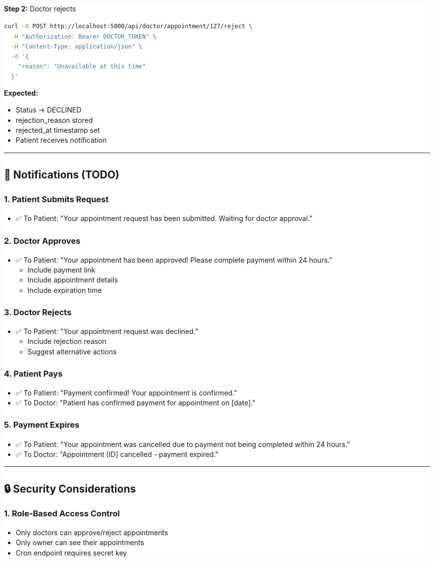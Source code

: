 **Step 2:** Doctor rejects
```bash
curl -X POST http://localhost:5000/api/doctor/appointment/127/reject \
  -H "Authorization: Bearer DOCTOR_TOKEN" \
  -H "Content-Type: application/json" \
  -d '{
    "reason": "Unavailable at this time"
  }'
```

**Expected:**
- Status → DECLINED
- rejection_reason stored
- rejected_at timestamp set
- Patient receives notification

---

## 📧 Notifications (TODO)

### 1. **Patient Submits Request**
- ✅ To Patient: "Your appointment request has been submitted. Waiting for doctor approval."

### 2. **Doctor Approves**
- ✅ To Patient: "Your appointment has been approved! Please complete payment within 24 hours."
  - Include payment link
  - Include appointment details
  - Include expiration time

### 3. **Doctor Rejects**
- ✅ To Patient: "Your appointment request was declined."
  - Include rejection reason
  - Suggest alternative actions

### 4. **Patient Pays**
- ✅ To Patient: "Payment confirmed! Your appointment is confirmed."
- ✅ To Doctor: "Patient has confirmed payment for appointment on [date]."

### 5. **Payment Expires**
- ✅ To Patient: "Your appointment was cancelled due to payment not being completed within 24 hours."
- ✅ To Doctor: "Appointment [ID] cancelled - payment expired."

---

## 🔒 Security Considerations

### 1. **Role-Based Access Control**
- Only doctors can approve/reject appointments
- Only owner can see their appointments
- Cron endpoint requires secret key
